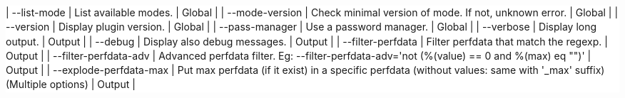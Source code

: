 | --list-mode                                | List available modes.                                                                                                                                                                                                                                                                                                                                                                                                                                                                                                                                                      | Global |
| --mode-version                             | Check minimal version of mode. If not, unknown error.                                                                                                                                                                                                                                                                                                                                                                                                                                                                                                                      | Global |
| --version                                  | Display plugin version.                                                                                                                                                                                                                                                                                                                                                                                                                                                                                                                                                    | Global |
| --pass-manager                             | Use a password manager.                                                                                                                                                                                                                                                                                                                                                                                                                                                                                                                                                    | Global |
| --verbose                                  | Display long output.                                                                                                                                                                                                                                                                                                                                                                                                                                                                                                                                                       | Output |
| --debug                                    | Display also debug messages.                                                                                                                                                                                                                                                                                                                                                                                                                                                                                                                                               | Output |
| --filter-perfdata                          | Filter perfdata that match the regexp.                                                                                                                                                                                                                                                                                                                                                                                                                                                                                                                                     | Output |
| --filter-perfdata-adv                      | Advanced perfdata filter.  Eg: --filter-perfdata-adv='not (%(value) == 0 and %(max) eq "")'                                                                                                                                                                                                                                                                                                                                                                                                                                                                                | Output |
| --explode-perfdata-max                     | Put max perfdata (if it exist) in a specific perfdata (without values: same with '\_max' suffix) (Multiple options)                                                                                                                                                                                                                                                                                                                                                                                                                                                        | Output |